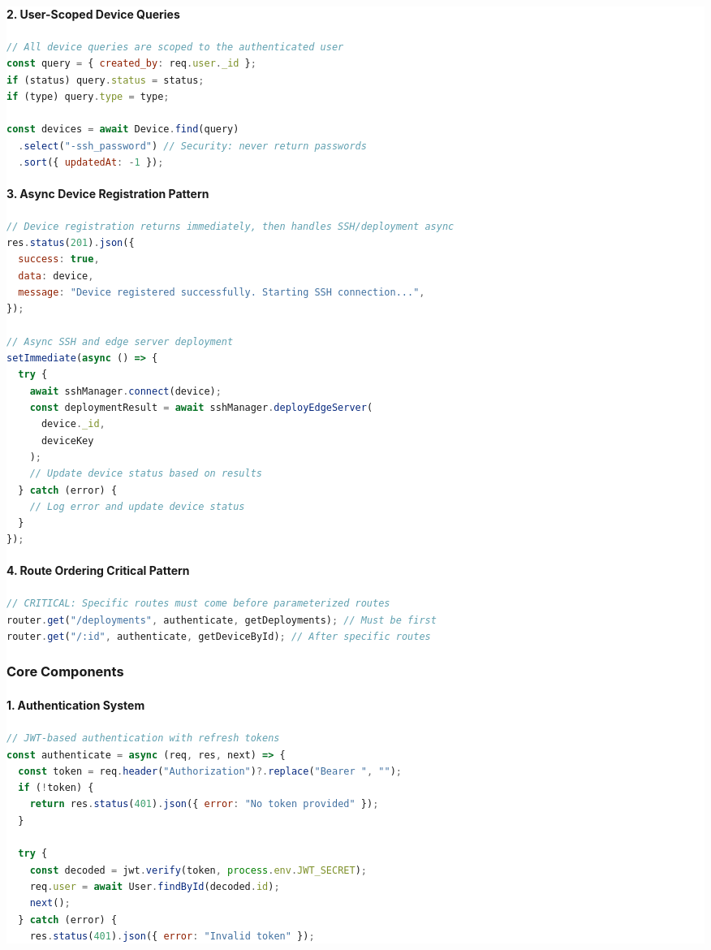 ```javascript
```

#### 2. User-Scoped Device Queries

```javascript
// All device queries are scoped to the authenticated user
const query = { created_by: req.user._id };
if (status) query.status = status;
if (type) query.type = type;

const devices = await Device.find(query)
  .select("-ssh_password") // Security: never return passwords
  .sort({ updatedAt: -1 });
```

#### 3. Async Device Registration Pattern

```javascript
// Device registration returns immediately, then handles SSH/deployment async
res.status(201).json({
  success: true,
  data: device,
  message: "Device registered successfully. Starting SSH connection...",
});

// Async SSH and edge server deployment
setImmediate(async () => {
  try {
    await sshManager.connect(device);
    const deploymentResult = await sshManager.deployEdgeServer(
      device._id,
      deviceKey
    );
    // Update device status based on results
  } catch (error) {
    // Log error and update device status
  }
});
```

#### 4. Route Ordering Critical Pattern

```javascript
// CRITICAL: Specific routes must come before parameterized routes
router.get("/deployments", authenticate, getDeployments); // Must be first
router.get("/:id", authenticate, getDeviceById); // After specific routes
```

### Core Components

#### 1. Authentication System

```javascript
// JWT-based authentication with refresh tokens
const authenticate = async (req, res, next) => {
  const token = req.header("Authorization")?.replace("Bearer ", "");
  if (!token) {
    return res.status(401).json({ error: "No token provided" });
  }

  try {
    const decoded = jwt.verify(token, process.env.JWT_SECRET);
    req.user = await User.findById(decoded.id);
    next();
  } catch (error) {
    res.status(401).json({ error: "Invalid token" });
```